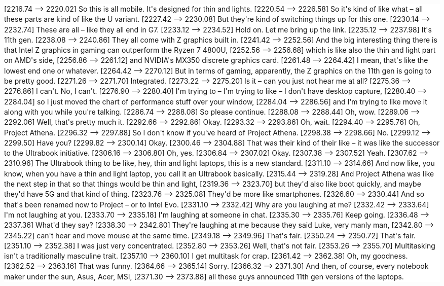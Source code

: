[2216.74 --> 2220.02]  So this is all mobile. It's designed for thin and lights.
[2220.54 --> 2226.58]  So it's kind of like what – all these parts are kind of like the U variant.
[2227.42 --> 2230.08]  But they're kind of switching things up for this one.
[2230.14 --> 2232.74]  These are all – like they all end in G7.
[2233.12 --> 2234.52]  Hold on. Let me bring up the link.
[2235.12 --> 2237.98]  It's 11th gen.
[2238.08 --> 2240.86]  They all come with Z graphics built in.
[2241.42 --> 2252.56]  And the big interesting thing there is that Intel Z graphics in gaming can outperform the Ryzen 7 4800U,
[2252.56 --> 2256.68]  which is like also the thin and light part on AMD's side,
[2256.86 --> 2261.12]  and NVIDIA's MX350 discrete graphics card.
[2261.48 --> 2264.42]  I mean, that's like the lowest end one or whatever.
[2264.42 --> 2270.12]  But in terms of gaming, apparently, the Z graphics on the 11th gen is going to be pretty good.
[2271.26 --> 2271.70]  Integrated.
[2273.22 --> 2275.20]  Is it – can you just not hear me at all?
[2275.36 --> 2276.86]  I can't. No, I can't.
[2276.90 --> 2280.40]  I'm trying to – I'm trying to like – I don't have desktop capture,
[2280.40 --> 2284.04]  so I just moved the chart of performance stuff over your window,
[2284.04 --> 2286.56]  and I'm trying to like move it along with you while you're talking.
[2286.74 --> 2288.08]  So please continue.
[2288.08 --> 2288.44]  Oh, wow.
[2289.06 --> 2292.06]  Well, that's pretty much it.
[2292.66 --> 2292.86]  Okay.
[2293.32 --> 2293.86]  Oh, wait.
[2294.40 --> 2295.76]  Oh, Project Athena.
[2296.32 --> 2297.88]  So I don't know if you've heard of Project Athena.
[2298.38 --> 2298.66]  No.
[2299.12 --> 2299.50]  Have you?
[2299.82 --> 2300.14]  Okay.
[2300.46 --> 2304.88]  That was their kind of their like – it was like the successor to the Ultrabook initiative.
[2306.16 --> 2306.80]  Oh, yes.
[2306.84 --> 2307.02]  Okay.
[2307.38 --> 2307.52]  Yeah.
[2307.62 --> 2310.96]  The Ultrabook thing to be like, hey, thin and light laptops, this is a new standard.
[2311.10 --> 2314.66]  And now like, you know, when you have a thin and light laptop, you call it an Ultrabook basically.
[2315.44 --> 2319.28]  And Project Athena was like the next step in that so that things would be thin and light,
[2319.36 --> 2323.70]  but they'd also like boot quickly, and maybe they'd have 5G and that kind of thing.
[2323.76 --> 2325.08]  They'd be more like smartphones.
[2326.60 --> 2330.44]  And so that's been renamed now to Project – or to Intel Evo.
[2331.10 --> 2332.42]  Why are you laughing at me?
[2332.42 --> 2333.64]  I'm not laughing at you.
[2333.70 --> 2335.18]  I'm laughing at someone in chat.
[2335.30 --> 2335.76]  Keep going.
[2336.48 --> 2337.36]  What'd they say?
[2338.30 --> 2342.80]  They're laughing at me because they said Luke, very manly man,
[2342.80 --> 2345.22]  can't hear and move mouse at the same time.
[2349.18 --> 2349.96]  That's fair.
[2350.24 --> 2350.72]  That's fair.
[2351.10 --> 2352.38]  I was just very concentrated.
[2352.80 --> 2353.26]  Well, that's not fair.
[2353.26 --> 2355.70]  Multitasking isn't a traditionally masculine trait.
[2357.10 --> 2360.10]  I get multitask for crap.
[2361.42 --> 2362.38]  Oh, my goodness.
[2362.52 --> 2363.16]  That was funny.
[2364.66 --> 2365.14]  Sorry.
[2366.32 --> 2371.30]  And then, of course, every notebook maker under the sun, Asus, Acer, MSI,
[2371.30 --> 2373.88]  all these guys announced 11th gen versions of the laptops.